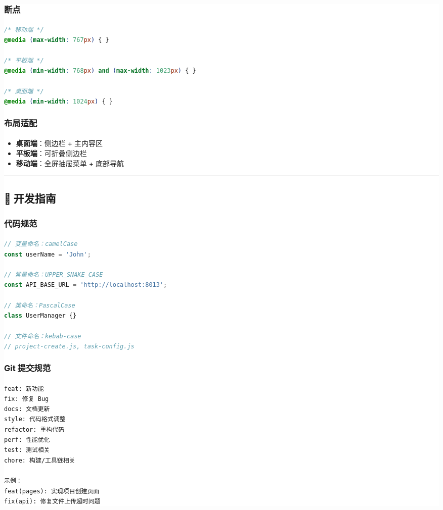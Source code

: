 ### 断点

```css
/* 移动端 */
@media (max-width: 767px) { }

/* 平板端 */
@media (min-width: 768px) and (max-width: 1023px) { }

/* 桌面端 */
@media (min-width: 1024px) { }
```

### 布局适配

- **桌面端**：侧边栏 + 主内容区
- **平板端**：可折叠侧边栏
- **移动端**：全屏抽屉菜单 + 底部导航

---

## 🔧 开发指南

### 代码规范

```javascript
// 变量命名：camelCase
const userName = 'John';

// 常量命名：UPPER_SNAKE_CASE
const API_BASE_URL = 'http://localhost:8013';

// 类命名：PascalCase
class UserManager {}

// 文件命名：kebab-case
// project-create.js, task-config.js
```

### Git 提交规范

```
feat: 新功能
fix: 修复 Bug
docs: 文档更新
style: 代码格式调整
refactor: 重构代码
perf: 性能优化
test: 测试相关
chore: 构建/工具链相关

示例：
feat(pages): 实现项目创建页面
fix(api): 修复文件上传超时问题
```
